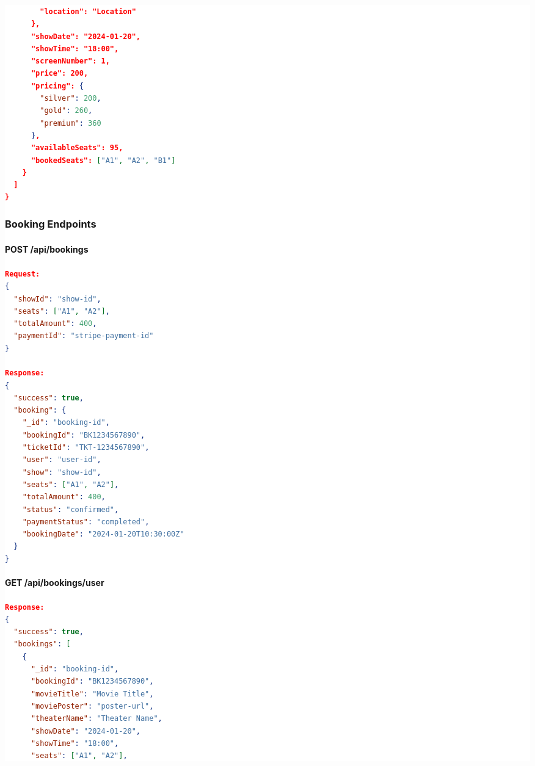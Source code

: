 ```json
        "location": "Location"
      },
      "showDate": "2024-01-20",
      "showTime": "18:00",
      "screenNumber": 1,
      "price": 200,
      "pricing": {
        "silver": 200,
        "gold": 260,
        "premium": 360
      },
      "availableSeats": 95,
      "bookedSeats": ["A1", "A2", "B1"]
    }
  ]
}
```

### Booking Endpoints

#### POST /api/bookings
```json
Request:
{
  "showId": "show-id",
  "seats": ["A1", "A2"],
  "totalAmount": 400,
  "paymentId": "stripe-payment-id"
}

Response:
{
  "success": true,
  "booking": {
    "_id": "booking-id",
    "bookingId": "BK1234567890",
    "ticketId": "TKT-1234567890",
    "user": "user-id",
    "show": "show-id",
    "seats": ["A1", "A2"],
    "totalAmount": 400,
    "status": "confirmed",
    "paymentStatus": "completed",
    "bookingDate": "2024-01-20T10:30:00Z"
  }
}
```

#### GET /api/bookings/user
```json
Response:
{
  "success": true,
  "bookings": [
    {
      "_id": "booking-id",
      "bookingId": "BK1234567890",
      "movieTitle": "Movie Title",
      "moviePoster": "poster-url",
      "theaterName": "Theater Name",
      "showDate": "2024-01-20",
      "showTime": "18:00",
      "seats": ["A1", "A2"],
```